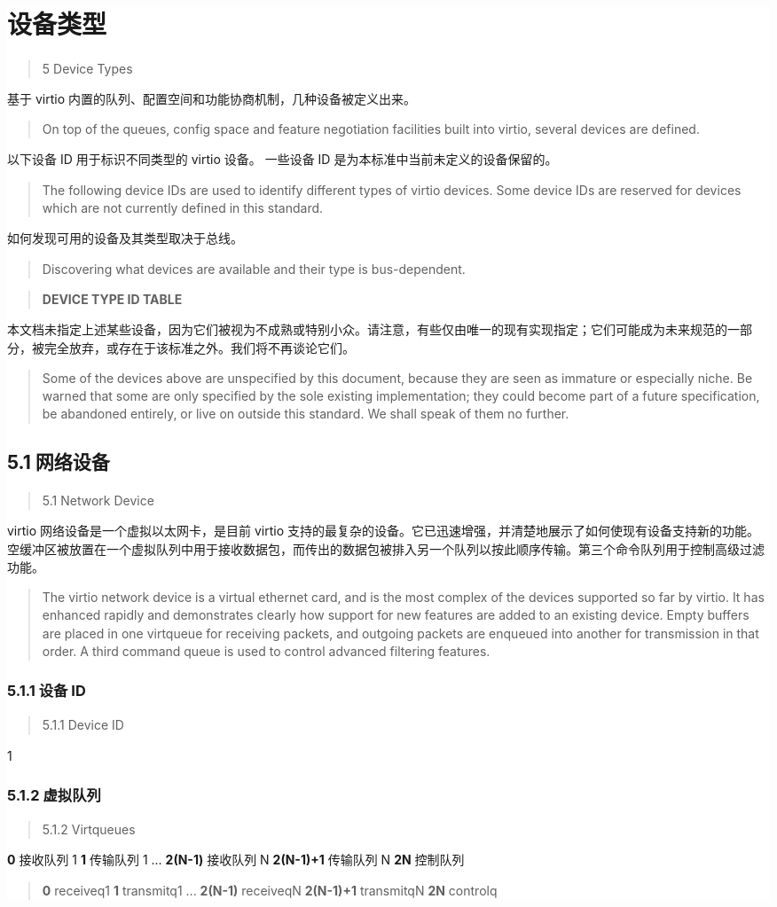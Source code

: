 ﻿# 设备类型

> 5 Device Types

基于 virtio 内置的队列、配置空间和功能协商机制，几种设备被定义出来。

> On top of the queues, config space and feature negotiation facilities built into virtio, several devices are defined.

以下设备 ID 用于标识不同类型的 virtio 设备。 一些设备 ID 是为本标准中当前未定义的设备保留的。

> The following device IDs are used to identify different types of virtio devices. Some device IDs are reserved for devices which are not currently defined in this standard.

如何发现可用的设备及其类型取决于总线。

> Discovering what devices are available and their type is bus-dependent.

> **DEVICE TYPE ID TABLE**

本文档未指定上述某些设备，因为它们被视为不成熟或特别小众。请注意，有些仅由唯一的现有实现指定；它们可能成为未来规范的一部分，被完全放弃，或存在于该标准之外。我们将不再谈论它们。

> Some of the devices above are unspecified by this document, because they are seen as immature or especially niche. Be warned that some are only specified by the sole existing implementation; they could become part of a future specification, be abandoned entirely, or live on outside this standard. We shall speak of them no further.

## 5.1 网络设备

> 5.1 Network Device

virtio 网络设备是一个虚拟以太网卡，是目前 virtio 支持的最复杂的设备。它已迅速增强，并清楚地展示了如何使现有设备支持新的功能。空缓冲区被放置在一个虚拟队列中用于接收数据包，而传出的数据包被排入另一个队列以按此顺序传输。第三个命令队列用于控制高级过滤功能。

> The virtio network device is a virtual ethernet card, and is the most complex of the devices supported so far by virtio. It has enhanced rapidly and demonstrates clearly how support for new features are added to an existing device. Empty buffers are placed in one virtqueue for receiving packets, and outgoing packets are enqueued into another for transmission in that order. A third command queue is used to control advanced filtering features.

### 5.1.1 设备 ID

> 5.1.1 Device ID

1

### 5.1.2 虚拟队列

> 5.1.2 Virtqueues

**0** 接收队列 1
**1** 传输队列 1
...
**2(N-1)** 接收队列 N
**2(N-1)+1** 传输队列 N
**2N** 控制队列

> **0** receiveq1
> **1** transmitq1
> ...
> **2(N-1)** receiveqN
> **2(N-1)+1** transmitqN
> **2N** controlq
